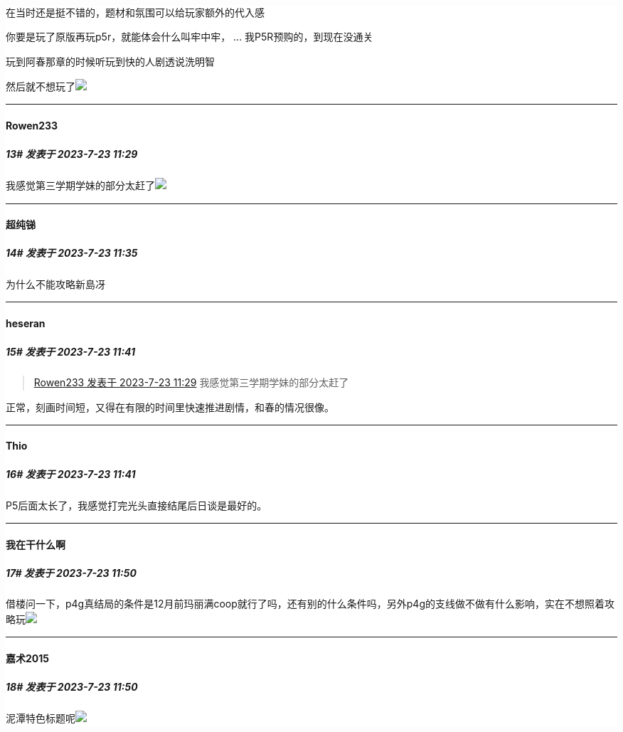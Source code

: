 在当时还是挺不错的，题材和氛围可以给玩家额外的代入感

你要是玩了原版再玩p5r，就能体会什么叫牢中牢， ...</blockquote>
我P5R预购的，到现在没通关

玩到阿春那章的时候听玩到快的人剧透说洗明智

然后就不想玩了<img src="https://static.saraba1st.com/image/smiley/face2017/068.png" referrerpolicy="no-referrer">

*****

####  Rowen233  
##### 13#       发表于 2023-7-23 11:29

我感觉第三学期学妹的部分太赶了<img src="https://static.saraba1st.com/image/smiley/face2017/001.png" referrerpolicy="no-referrer">

*****

####  超纯锑  
##### 14#       发表于 2023-7-23 11:35

为什么不能攻略新島冴

*****

####  heseran  
##### 15#       发表于 2023-7-23 11:41

<blockquote><a href="httphttps://bbs.saraba1st.com/2b/forum.php?mod=redirect&amp;goto=findpost&amp;pid=61757635&amp;ptid=2145509" target="_blank">Rowen233 发表于 2023-7-23 11:29</a>
我感觉第三学期学妹的部分太赶了</blockquote>
正常，刻画时间短，又得在有限的时间里快速推进剧情，和春的情况很像。

*****

####  Thio  
##### 16#       发表于 2023-7-23 11:41

P5后面太长了，我感觉打完光头直接结尾后日谈是最好的。

*****

####  我在干什么啊  
##### 17#       发表于 2023-7-23 11:50

借楼问一下，p4g真结局的条件是12月前玛丽满coop就行了吗，还有别的什么条件吗，另外p4g的支线做不做有什么影响，实在不想照着攻略玩<img src="https://static.saraba1st.com/image/smiley/face2017/013.png" referrerpolicy="no-referrer">

*****

####  嘉术2015  
##### 18#       发表于 2023-7-23 11:50

泥潭特色标题呢<img src="https://static.saraba1st.com/image/smiley/face2017/037.png" referrerpolicy="no-referrer">
